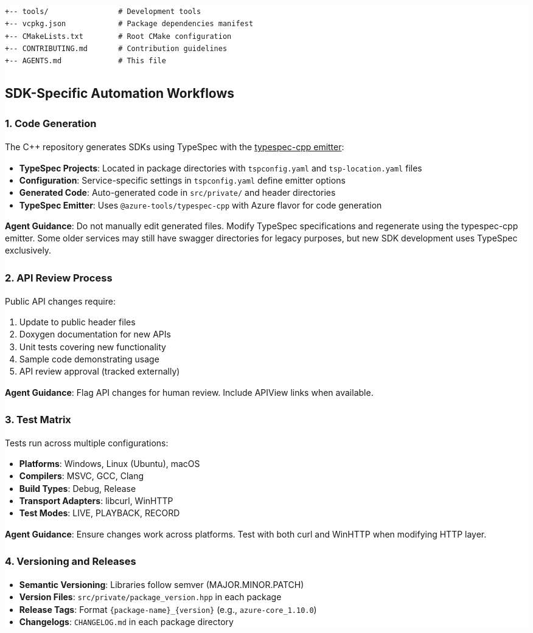```
+-- tools/                # Development tools
+-- vcpkg.json            # Package dependencies manifest
+-- CMakeLists.txt        # Root CMake configuration
+-- CONTRIBUTING.md       # Contribution guidelines
+-- AGENTS.md             # This file
```

## SDK-Specific Automation Workflows

### 1. Code Generation

The C++ repository generates SDKs using TypeSpec with the [typespec-cpp emitter](https://github.com/azure/typespec-cpp):

- **TypeSpec Projects**: Located in package directories with `tspconfig.yaml` and `tsp-location.yaml` files
- **Configuration**: Service-specific settings in `tspconfig.yaml` define emitter options
- **Generated Code**: Auto-generated code in `src/private/` and header directories
- **TypeSpec Emitter**: Uses `@azure-tools/typespec-cpp` with Azure flavor for code generation

**Agent Guidance**: Do not manually edit generated files. Modify TypeSpec specifications and regenerate using the typespec-cpp emitter. Some older services may still have swagger directories for legacy purposes, but new SDK development uses TypeSpec exclusively.

### 2. API Review Process

Public API changes require:

1. Update to public header files
2. Doxygen documentation for new APIs
3. Unit tests covering new functionality
4. Sample code demonstrating usage
5. API review approval (tracked externally)

**Agent Guidance**: Flag API changes for human review. Include APIView links when available.

### 3. Test Matrix

Tests run across multiple configurations:

- **Platforms**: Windows, Linux (Ubuntu), macOS
- **Compilers**: MSVC, GCC, Clang
- **Build Types**: Debug, Release
- **Transport Adapters**: libcurl, WinHTTP
- **Test Modes**: LIVE, PLAYBACK, RECORD

**Agent Guidance**: Ensure changes work across platforms. Test with both curl and WinHTTP when modifying HTTP layer.

### 4. Versioning and Releases

- **Semantic Versioning**: Libraries follow semver (MAJOR.MINOR.PATCH)
- **Version Files**: `src/private/package_version.hpp` in each package
- **Release Tags**: Format `{package-name}_{version}` (e.g., `azure-core_1.10.0`)
- **Changelogs**: `CHANGELOG.md` in each package directory
